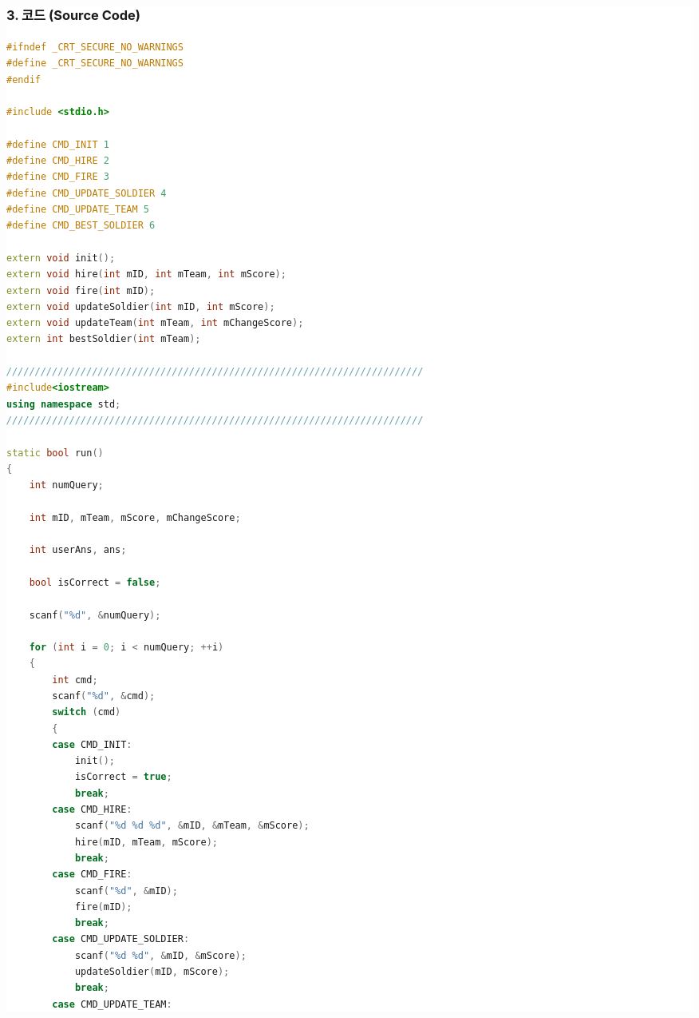 ### **3. 코드 (Source Code)**

```cpp
#ifndef _CRT_SECURE_NO_WARNINGS
#define _CRT_SECURE_NO_WARNINGS
#endif

#include <stdio.h>

#define CMD_INIT 1
#define CMD_HIRE 2
#define CMD_FIRE 3
#define CMD_UPDATE_SOLDIER 4
#define CMD_UPDATE_TEAM 5
#define CMD_BEST_SOLDIER 6

extern void init();
extern void hire(int mID, int mTeam, int mScore);
extern void fire(int mID);
extern void updateSoldier(int mID, int mScore);
extern void updateTeam(int mTeam, int mChangeScore);
extern int bestSoldier(int mTeam);

/////////////////////////////////////////////////////////////////////////
#include<iostream>
using namespace std;
/////////////////////////////////////////////////////////////////////////

static bool run()
{
	int numQuery;

	int mID, mTeam, mScore, mChangeScore;

	int userAns, ans;

	bool isCorrect = false;

	scanf("%d", &numQuery);

	for (int i = 0; i < numQuery; ++i)
	{
		int cmd;
		scanf("%d", &cmd);
		switch (cmd)
		{
		case CMD_INIT:
			init();
			isCorrect = true;
			break;
		case CMD_HIRE:
			scanf("%d %d %d", &mID, &mTeam, &mScore);
			hire(mID, mTeam, mScore);
			break;
		case CMD_FIRE:
			scanf("%d", &mID);
			fire(mID);
			break;
		case CMD_UPDATE_SOLDIER:
			scanf("%d %d", &mID, &mScore);
			updateSoldier(mID, mScore);
			break;
		case CMD_UPDATE_TEAM:
```